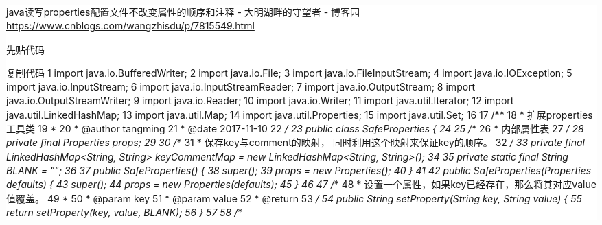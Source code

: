 java读写properties配置文件不改变属性的顺序和注释 - 大明湖畔的守望者 - 博客园 https://www.cnblogs.com/wangzhisdu/p/7815549.html

先贴代码

复制代码
  1 import java.io.BufferedWriter;
  2 import java.io.File;
  3 import java.io.FileInputStream;
  4 import java.io.IOException;
  5 import java.io.InputStream;
  6 import java.io.InputStreamReader;
  7 import java.io.OutputStream;
  8 import java.io.OutputStreamWriter;
  9 import java.io.Reader;
 10 import java.io.Writer;
 11 import java.util.Iterator;
 12 import java.util.LinkedHashMap;
 13 import java.util.Map;
 14 import java.util.Properties;
 15 import java.util.Set;
 16 
 17 /**
 18  * 扩展properties工具类
 19  * 
 20  * @author tangming
 21  * @date 2017-11-10
 22  */
 23 public class SafeProperties {
 24 
 25     /**
 26      * 内部属性表
 27      */
 28     private final Properties props;
 29 
 30     /**
 31      * 保存key与comment的映射， 同时利用这个映射来保证key的顺序。
 32      */
 33     private final LinkedHashMap<String, String> keyCommentMap = new LinkedHashMap<String, String>();
 34 
 35     private static final String BLANK = "";
 36 
 37     public SafeProperties() {
 38         super();
 39         props = new Properties();
 40     }
 41 
 42     public SafeProperties(Properties defaults) {
 43         super();
 44         props = new Properties(defaults);
 45     }
 46 
 47     /**
 48      * 设置一个属性，如果key已经存在，那么将其对应value值覆盖。
 49      * 
 50      * @param key
 51      * @param value
 52      * @return
 53      */
 54     public String setProperty(String key, String value) {
 55         return setProperty(key, value, BLANK);
 56     }
 57 
 58     /**